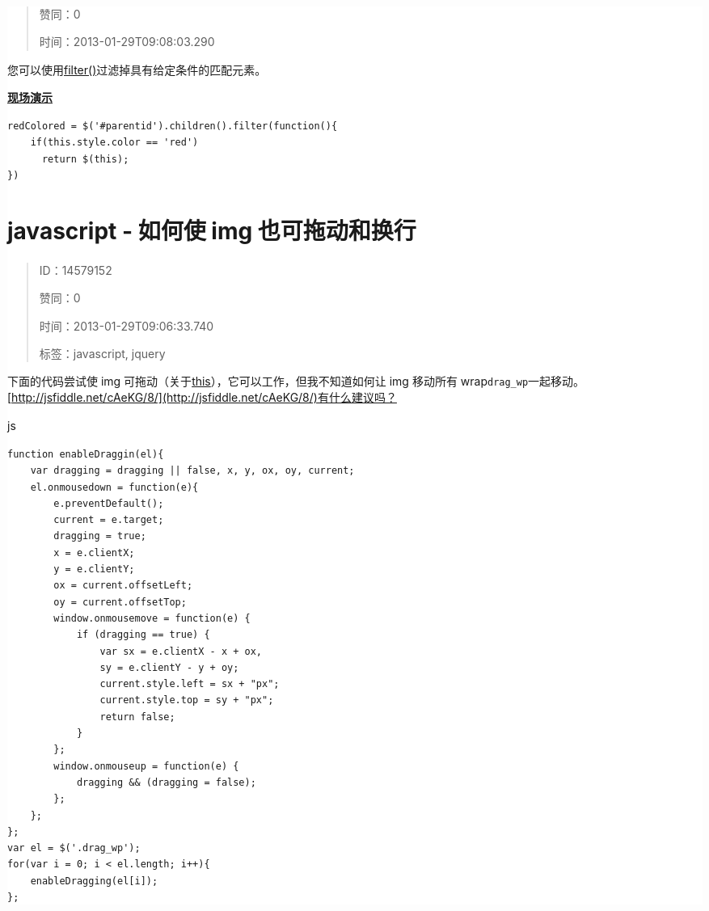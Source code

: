 > 赞同：0
> 
> 时间：2013-01-29T09:08:03.290

您可以使用[filter()](http://api.jquery.com/filter/)过滤掉具有给定条件的匹配元素。

**[现场演示](http://jsfiddle.net/rajaadil/XDq98/)**

```
redColored = $('#parentid').children().filter(function(){ 
    if(this.style.color == 'red')
      return $(this);
}) 
```

# javascript - 如何使 img 也可拖动和换行

> ID：14579152
> 
> 赞同：0
> 
> 时间：2013-01-29T09:06:33.740
> 
> 标签：javascript, jquery

下面的代码尝试使 img 可拖动（关于[this](https://stackoverflow.com/a/10965447/1775888)），它可以工作，但我不知道如何让 img 移动所有 wrap`drag_wp`一起移动。[http://jsfiddle.net/cAeKG/8/](http://jsfiddle.net/cAeKG/8/)有什么建议吗？

js

```
function enableDraggin(el){
    var dragging = dragging || false, x, y, ox, oy, current;
    el.onmousedown = function(e){
        e.preventDefault();
        current = e.target;
        dragging = true;
        x = e.clientX;
        y = e.clientY;
        ox = current.offsetLeft;
        oy = current.offsetTop;
        window.onmousemove = function(e) {
            if (dragging == true) {
                var sx = e.clientX - x + ox,
                sy = e.clientY - y + oy;
                current.style.left = sx + "px";
                current.style.top = sy + "px";
                return false;
            }
        };
        window.onmouseup = function(e) {
            dragging && (dragging = false);
        };
    };
};
var el = $('.drag_wp');
for(var i = 0; i < el.length; i++){
    enableDragging(el[i]);
}; 
```
